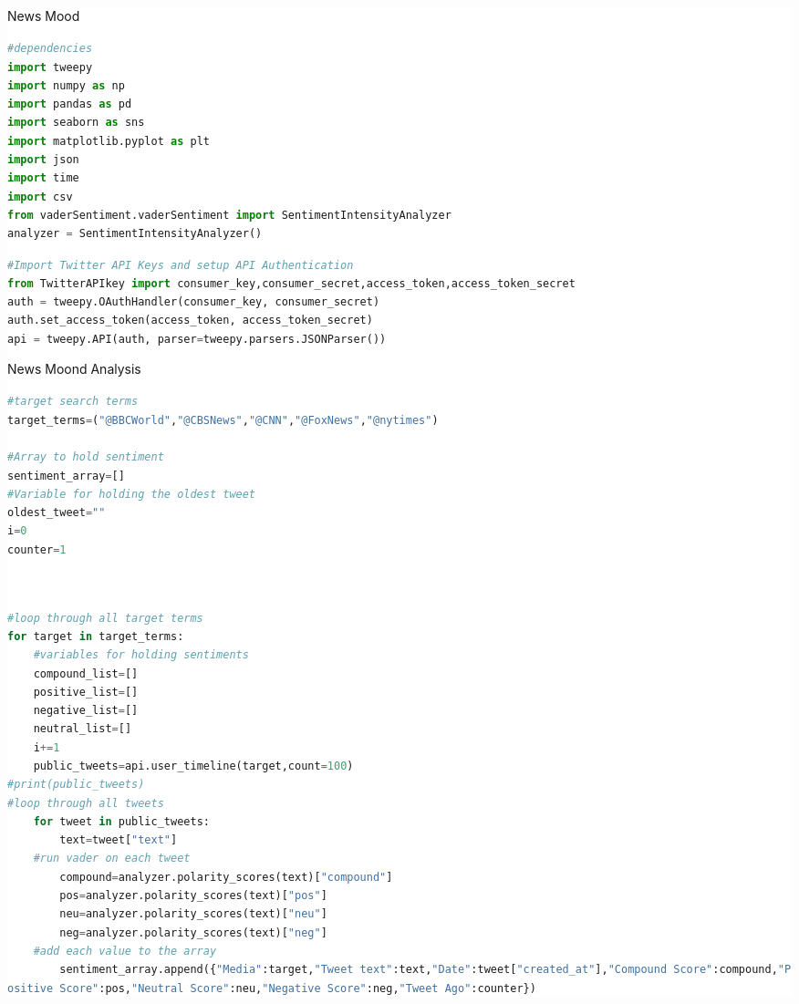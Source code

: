 
News Mood 


```python
#dependencies
import tweepy
import numpy as np
import pandas as pd
import seaborn as sns
import matplotlib.pyplot as plt
import json
import time
import csv
from vaderSentiment.vaderSentiment import SentimentIntensityAnalyzer
analyzer = SentimentIntensityAnalyzer()
```


```python
#Import Twitter API Keys and setup API Authentication
from TwitterAPIkey import consumer_key,consumer_secret,access_token,access_token_secret
auth = tweepy.OAuthHandler(consumer_key, consumer_secret)
auth.set_access_token(access_token, access_token_secret)
api = tweepy.API(auth, parser=tweepy.parsers.JSONParser())

```

News Moond Analysis 


```python
#target search terms
target_terms=("@BBCWorld","@CBSNews","@CNN","@FoxNews","@nytimes")

#Array to hold sentiment
sentiment_array=[]
#Variable for holding the oldest tweet
oldest_tweet=""
i=0
counter=1

    
```


```python
#loop through all target terms
for target in target_terms:
    #variables for holding sentiments
    compound_list=[]
    positive_list=[]
    negative_list=[]
    neutral_list=[]
    i+=1
    public_tweets=api.user_timeline(target,count=100)
#print(public_tweets)
#loop through all tweets
    for tweet in public_tweets:
        text=tweet["text"]
    #run vader on each tweet
        compound=analyzer.polarity_scores(text)["compound"]
        pos=analyzer.polarity_scores(text)["pos"]
        neu=analyzer.polarity_scores(text)["neu"]
        neg=analyzer.polarity_scores(text)["neg"]
    #add each value to the array
        sentiment_array.append({"Media":target,"Tweet text":text,"Date":tweet["created_at"],"Compound Score":compound,"Positive Score":pos,"Neutral Score":neu,"Negative Score":neg,"Tweet Ago":counter})
```